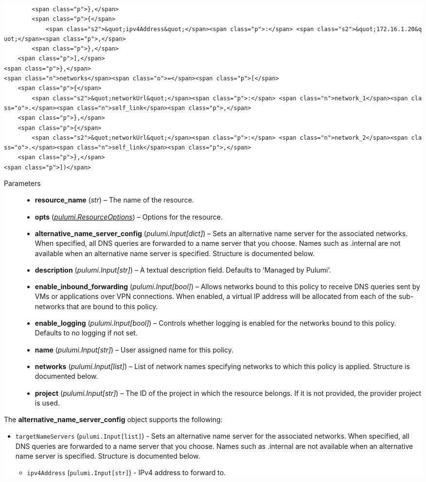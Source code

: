             <span class="p">},</span>
            <span class="p">{</span>
                <span class="s2">&quot;ipv4Address&quot;</span><span class="p">:</span> <span class="s2">&quot;172.16.1.20&quot;</span><span class="p">,</span>
            <span class="p">},</span>
        <span class="p">],</span>
    <span class="p">},</span>
    <span class="n">networks</span><span class="o">=</span><span class="p">[</span>
        <span class="p">{</span>
            <span class="s2">&quot;networkUrl&quot;</span><span class="p">:</span> <span class="n">network_1</span><span class="o">.</span><span class="n">self_link</span><span class="p">,</span>
        <span class="p">},</span>
        <span class="p">{</span>
            <span class="s2">&quot;networkUrl&quot;</span><span class="p">:</span> <span class="n">network_2</span><span class="o">.</span><span class="n">self_link</span><span class="p">,</span>
        <span class="p">},</span>
    <span class="p">])</span>
</pre></div>
</div>
<dl class="field-list simple">
<dt class="field-odd">Parameters</dt>
<dd class="field-odd"><ul class="simple">
<li><p><strong>resource_name</strong> (<em>str</em>) – The name of the resource.</p></li>
<li><p><strong>opts</strong> (<a class="reference internal" href="../../pulumi/#pulumi.ResourceOptions" title="pulumi.ResourceOptions"><em>pulumi.ResourceOptions</em></a>) – Options for the resource.</p></li>
<li><p><strong>alternative_name_server_config</strong> (<em>pulumi.Input</em><em>[</em><em>dict</em><em>]</em>) – Sets an alternative name server for the associated networks.
When specified, all DNS queries are forwarded to a name server that you choose.
Names such as .internal are not available when an alternative name server is specified.  Structure is documented below.</p></li>
<li><p><strong>description</strong> (<em>pulumi.Input</em><em>[</em><em>str</em><em>]</em>) – A textual description field. Defaults to ‘Managed by Pulumi’.</p></li>
<li><p><strong>enable_inbound_forwarding</strong> (<em>pulumi.Input</em><em>[</em><em>bool</em><em>]</em>) – Allows networks bound to this policy to receive DNS queries sent
by VMs or applications over VPN connections. When enabled, a
virtual IP address will be allocated from each of the sub-networks
that are bound to this policy.</p></li>
<li><p><strong>enable_logging</strong> (<em>pulumi.Input</em><em>[</em><em>bool</em><em>]</em>) – Controls whether logging is enabled for the networks bound to this policy.
Defaults to no logging if not set.</p></li>
<li><p><strong>name</strong> (<em>pulumi.Input</em><em>[</em><em>str</em><em>]</em>) – User assigned name for this policy.</p></li>
<li><p><strong>networks</strong> (<em>pulumi.Input</em><em>[</em><em>list</em><em>]</em>) – List of network names specifying networks to which this policy is applied.  Structure is documented below.</p></li>
<li><p><strong>project</strong> (<em>pulumi.Input</em><em>[</em><em>str</em><em>]</em>) – The ID of the project in which the resource belongs.
If it is not provided, the provider project is used.</p></li>
</ul>
</dd>
</dl>
<p>The <strong>alternative_name_server_config</strong> object supports the following:</p>
<ul class="simple">
<li><p><code class="docutils literal notranslate"><span class="pre">targetNameServers</span></code> (<code class="docutils literal notranslate"><span class="pre">pulumi.Input[list]</span></code>) - Sets an alternative name server for the associated networks. When specified,
all DNS queries are forwarded to a name server that you choose. Names such as .internal
are not available when an alternative name server is specified.  Structure is documented below.</p>
<ul>
<li><p><code class="docutils literal notranslate"><span class="pre">ipv4Address</span></code> (<code class="docutils literal notranslate"><span class="pre">pulumi.Input[str]</span></code>) - IPv4 address to forward to.</p></li>
</ul>
